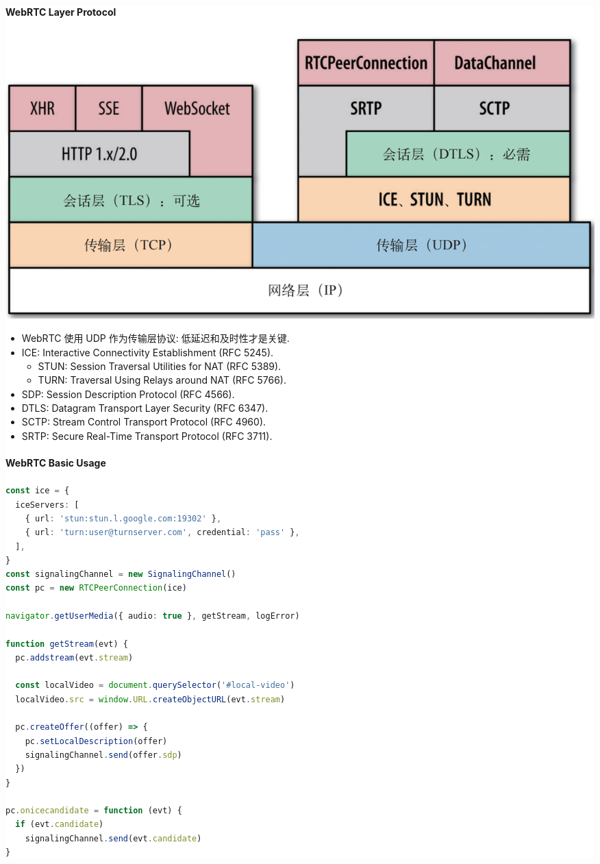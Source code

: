 #### WebRTC Layer Protocol

![WebRTC Layer Protocol](./figures/WebRTCLayerProtocol.png 'WebRTC Layer Protocol')

- WebRTC 使用 UDP 作为传输层协议: 低延迟和及时性才是关键.
- ICE: Interactive Connectivity Establishment (RFC 5245).
  - STUN: Session Traversal Utilities for NAT (RFC 5389).
  - TURN: Traversal Using Relays around NAT (RFC 5766).
- SDP: Session Description Protocol (RFC 4566).
- DTLS: Datagram Transport Layer Security (RFC 6347).
- SCTP: Stream Control Transport Protocol (RFC 4960).
- SRTP: Secure Real-Time Transport Protocol (RFC 3711).

#### WebRTC Basic Usage

```ts
const ice = {
  iceServers: [
    { url: 'stun:stun.l.google.com:19302' },
    { url: 'turn:user@turnserver.com', credential: 'pass' },
  ],
}
const signalingChannel = new SignalingChannel()
const pc = new RTCPeerConnection(ice)

navigator.getUserMedia({ audio: true }, getStream, logError)

function getStream(evt) {
  pc.addstream(evt.stream)

  const localVideo = document.querySelector('#local-video')
  localVideo.src = window.URL.createObjectURL(evt.stream)

  pc.createOffer((offer) => {
    pc.setLocalDescription(offer)
    signalingChannel.send(offer.sdp)
  })
}

pc.onicecandidate = function (evt) {
  if (evt.candidate)
    signalingChannel.send(evt.candidate)
}
```
